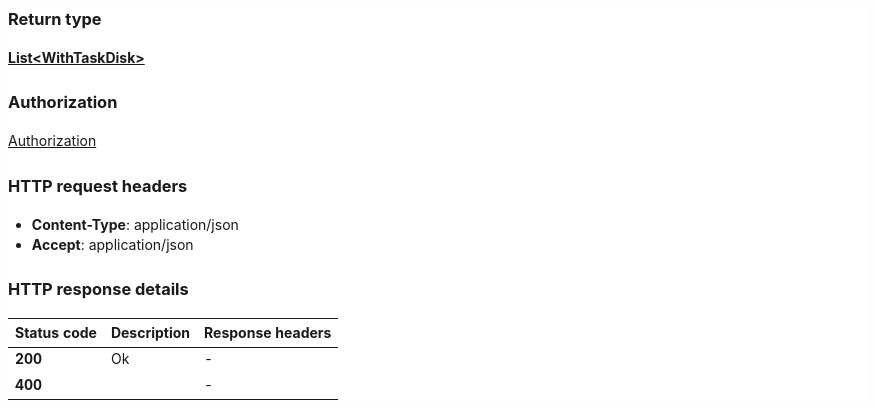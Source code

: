 ### Return type

[**List&lt;WithTaskDisk&gt;**](WithTaskDisk.md)

### Authorization

[Authorization](../README.md#Authorization)

### HTTP request headers

- **Content-Type**: application/json
- **Accept**: application/json


### HTTP response details
| Status code | Description | Response headers |
|-------------|-------------|------------------|
| **200** | Ok |  -  |
| **400** |  |  -  |

